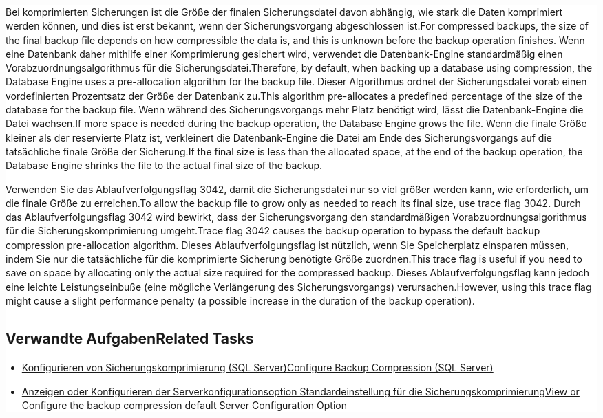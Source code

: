  <span data-ttu-id="1a329-143">Bei komprimierten Sicherungen ist die Größe der finalen Sicherungsdatei davon abhängig, wie stark die Daten komprimiert werden können, und dies ist erst bekannt, wenn der Sicherungsvorgang abgeschlossen ist.</span><span class="sxs-lookup"><span data-stu-id="1a329-143">For compressed backups, the size of the final backup file depends on how compressible the data is, and this is unknown before the backup operation finishes.</span></span>  <span data-ttu-id="1a329-144">Wenn eine Datenbank daher mithilfe einer Komprimierung gesichert wird, verwendet die Datenbank-Engine standardmäßig einen Vorabzuordnungsalgorithmus für die Sicherungsdatei.</span><span class="sxs-lookup"><span data-stu-id="1a329-144">Therefore, by default, when backing up a database using compression, the Database Engine uses a pre-allocation algorithm for the backup file.</span></span> <span data-ttu-id="1a329-145">Dieser Algorithmus ordnet der Sicherungsdatei vorab einen vordefinierten Prozentsatz der Größe der Datenbank zu.</span><span class="sxs-lookup"><span data-stu-id="1a329-145">This algorithm pre-allocates a predefined percentage of the size of the database for the backup file.</span></span> <span data-ttu-id="1a329-146">Wenn während des Sicherungsvorgangs mehr Platz benötigt wird, lässt die Datenbank-Engine die Datei wachsen.</span><span class="sxs-lookup"><span data-stu-id="1a329-146">If more space is needed during the backup operation, the Database Engine grows the file.</span></span> <span data-ttu-id="1a329-147">Wenn die finale Größe kleiner als der reservierte Platz ist, verkleinert die Datenbank-Engine die Datei am Ende des Sicherungsvorgangs auf die tatsächliche finale Größe der Sicherung.</span><span class="sxs-lookup"><span data-stu-id="1a329-147">If the final size is less than the allocated space, at the end of the backup operation, the Database Engine shrinks the file to the actual final size of the backup.</span></span>  
  
 <span data-ttu-id="1a329-148">Verwenden Sie das Ablaufverfolgungsflag 3042, damit die Sicherungsdatei nur so viel größer werden kann, wie erforderlich, um die finale Größe zu erreichen.</span><span class="sxs-lookup"><span data-stu-id="1a329-148">To allow the backup file to grow only as needed to reach its final size, use trace flag 3042.</span></span> <span data-ttu-id="1a329-149">Durch das Ablaufverfolgungsflag 3042 wird bewirkt, dass der Sicherungsvorgang den standardmäßigen Vorabzuordnungsalgorithmus für die Sicherungskomprimierung umgeht.</span><span class="sxs-lookup"><span data-stu-id="1a329-149">Trace flag 3042 causes the backup operation to bypass the default backup compression pre-allocation algorithm.</span></span> <span data-ttu-id="1a329-150">Dieses Ablaufverfolgungsflag ist nützlich, wenn Sie Speicherplatz einsparen müssen, indem Sie nur die tatsächliche für die komprimierte Sicherung benötigte Größe zuordnen.</span><span class="sxs-lookup"><span data-stu-id="1a329-150">This trace flag is useful if you need to save on space by allocating only the actual size required for the compressed backup.</span></span> <span data-ttu-id="1a329-151">Dieses Ablaufverfolgungsflag kann jedoch eine leichte Leistungseinbuße (eine mögliche Verlängerung des Sicherungsvorgangs) verursachen.</span><span class="sxs-lookup"><span data-stu-id="1a329-151">However, using this trace flag might cause a slight performance penalty (a possible increase in the duration of the backup operation).</span></span>  
  
##  <a name="related-tasks"></a><a name="RelatedTasks"></a> <span data-ttu-id="1a329-152">Verwandte Aufgaben</span><span class="sxs-lookup"><span data-stu-id="1a329-152">Related Tasks</span></span>  
  
-   [<span data-ttu-id="1a329-153">Konfigurieren von Sicherungskomprimierung &#40;SQL Server&#41;</span><span class="sxs-lookup"><span data-stu-id="1a329-153">Configure Backup Compression &#40;SQL Server&#41;</span></span>](backup-compression-sql-server.md)  
  
-   [<span data-ttu-id="1a329-154">Anzeigen oder Konfigurieren der Serverkonfigurationsoption Standardeinstellung für die Sicherungskomprimierung</span><span class="sxs-lookup"><span data-stu-id="1a329-154">View or Configure the backup compression default Server Configuration Option</span></span>](../../database-engine/configure-windows/view-or-configure-the-backup-compression-default-server-configuration-option.md)  
  